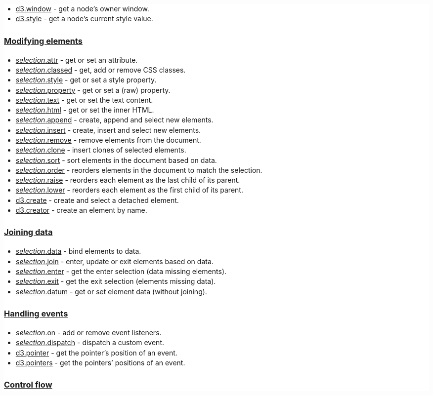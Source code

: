 * [d3.window](./d3-selection/selecting.md#window) - get a node’s owner window.
* [d3.style](./d3-selection/selecting.md#style) - get a node’s current style value.

### [Modifying elements](./d3-selection/modifying.md)

* [*selection*.attr](./d3-selection/modifying.md#selection_attr) - get or set an attribute.
* [*selection*.classed](./d3-selection/modifying.md#selection_classed) - get, add or remove CSS classes.
* [*selection*.style](./d3-selection/modifying.md#selection_style) - get or set a style property.
* [*selection*.property](./d3-selection/modifying.md#selection_property) - get or set a (raw) property.
* [*selection*.text](./d3-selection/modifying.md#selection_text) - get or set the text content.
* [*selection*.html](./d3-selection/modifying.md#selection_html) - get or set the inner HTML.
* [*selection*.append](./d3-selection/modifying.md#selection_append) - create, append and select new elements.
* [*selection*.insert](./d3-selection/modifying.md#selection_insert) - create, insert and select new elements.
* [*selection*.remove](./d3-selection/modifying.md#selection_remove) - remove elements from the document.
* [*selection*.clone](./d3-selection/modifying.md#selection_clone) - insert clones of selected elements.
* [*selection*.sort](./d3-selection/modifying.md#selection_sort) - sort elements in the document based on data.
* [*selection*.order](./d3-selection/modifying.md#selection_order) - reorders elements in the document to match the selection.
* [*selection*.raise](./d3-selection/modifying.md#selection_raise) - reorders each element as the last child of its parent.
* [*selection*.lower](./d3-selection/modifying.md#selection_lower) - reorders each element as the first child of its parent.
* [d3.create](./d3-selection/modifying.md#create) - create and select a detached element.
* [d3.creator](./d3-selection/modifying.md#creator) - create an element by name.

### [Joining data](./d3-selection/joining.md)

* [*selection*.data](./d3-selection/joining.md#selection_data) - bind elements to data.
* [*selection*.join](./d3-selection/joining.md#selection_join) - enter, update or exit elements based on data.
* [*selection*.enter](./d3-selection/joining.md#selection_enter) - get the enter selection (data missing elements).
* [*selection*.exit](./d3-selection/joining.md#selection_exit) - get the exit selection (elements missing data).
* [*selection*.datum](./d3-selection/joining.md#selection_datum) - get or set element data (without joining).

### [Handling events](./d3-selection/events.md)

* [*selection*.on](./d3-selection/events.md#selection_on) - add or remove event listeners.
* [*selection*.dispatch](./d3-selection/events.md#selection_dispatch) - dispatch a custom event.
* [d3.pointer](./d3-selection/events.md#pointer) - get the pointer’s position of an event.
* [d3.pointers](./d3-selection/events.md#pointers) - get the pointers’ positions of an event.

### [Control flow](./d3-selection/control-flow.md)
